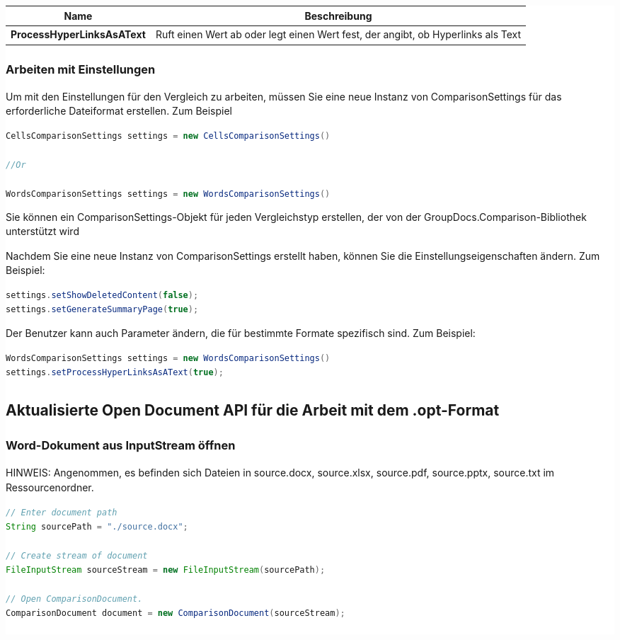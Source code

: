 | Name | Beschreibung |
| --- | --- |
| **ProcessHyperLinksAsAText** | Ruft einen Wert ab oder legt einen Wert fest, der angibt, ob Hyperlinks als Text | fortgeführt werden

### Arbeiten mit Einstellungen

Um mit den Einstellungen für den Vergleich zu arbeiten, müssen Sie eine neue Instanz von ComparisonSettings für das erforderliche Dateiformat erstellen. Zum Beispiel



```java
CellsComparisonSettings settings = new CellsComparisonSettings()

//Or 

WordsComparisonSettings settings = new WordsComparisonSettings()
```

Sie können ein ComparisonSettings-Objekt für jeden Vergleichstyp erstellen, der von der GroupDocs.Comparison-Bibliothek unterstützt wird

Nachdem Sie eine neue Instanz von ComparisonSettings erstellt haben, können Sie die Einstellungseigenschaften ändern. Zum Beispiel:



```java
settings.setShowDeletedContent(false);
settings.setGenerateSummaryPage(true);
```

Der Benutzer kann auch Parameter ändern, die für bestimmte Formate spezifisch sind. Zum Beispiel:



```java
WordsComparisonSettings settings = new WordsComparisonSettings()
settings.setProcessHyperLinksAsAText(true);
```

## **Aktualisierte Open Document API für die Arbeit mit dem .opt-Format**

### Word-Dokument aus InputStream öffnen

HINWEIS: Angenommen, es befinden sich Dateien in source.docx, source.xlsx, source.pdf, source.pptx, source.txt im Ressourcenordner.



```java
// Enter document path
String sourcePath = "./source.docx";

// Create stream of document
FileInputStream sourceStream = new FileInputStream(sourcePath);

// Open ComparisonDocument.
ComparisonDocument document = new ComparisonDocument(sourceStream);
 
```
